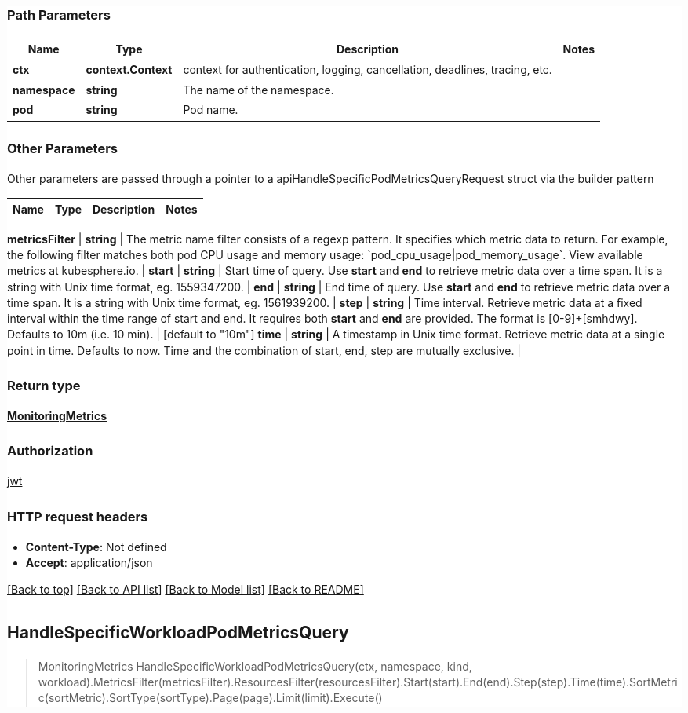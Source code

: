 ### Path Parameters


Name | Type | Description  | Notes
------------- | ------------- | ------------- | -------------
**ctx** | **context.Context** | context for authentication, logging, cancellation, deadlines, tracing, etc.
**namespace** | **string** | The name of the namespace. | 
**pod** | **string** | Pod name. | 

### Other Parameters

Other parameters are passed through a pointer to a apiHandleSpecificPodMetricsQueryRequest struct via the builder pattern


Name | Type | Description  | Notes
------------- | ------------- | ------------- | -------------


 **metricsFilter** | **string** | The metric name filter consists of a regexp pattern. It specifies which metric data to return. For example, the following filter matches both pod CPU usage and memory usage: &#x60;pod_cpu_usage|pod_memory_usage&#x60;. View available metrics at [kubesphere.io](https://v2-0.docs.kubesphere.io/docs/api-reference/monitoring-metrics/). | 
 **start** | **string** | Start time of query. Use **start** and **end** to retrieve metric data over a time span. It is a string with Unix time format, eg. 1559347200.  | 
 **end** | **string** | End time of query. Use **start** and **end** to retrieve metric data over a time span. It is a string with Unix time format, eg. 1561939200.  | 
 **step** | **string** | Time interval. Retrieve metric data at a fixed interval within the time range of start and end. It requires both **start** and **end** are provided. The format is [0-9]+[smhdwy]. Defaults to 10m (i.e. 10 min). | [default to &quot;10m&quot;]
 **time** | **string** | A timestamp in Unix time format. Retrieve metric data at a single point in time. Defaults to now. Time and the combination of start, end, step are mutually exclusive. | 

### Return type

[**MonitoringMetrics**](MonitoringMetrics.md)

### Authorization

[jwt](../README.md#jwt)

### HTTP request headers

- **Content-Type**: Not defined
- **Accept**: application/json

[[Back to top]](#) [[Back to API list]](../README.md#documentation-for-api-endpoints)
[[Back to Model list]](../README.md#documentation-for-models)
[[Back to README]](../README.md)


## HandleSpecificWorkloadPodMetricsQuery

> MonitoringMetrics HandleSpecificWorkloadPodMetricsQuery(ctx, namespace, kind, workload).MetricsFilter(metricsFilter).ResourcesFilter(resourcesFilter).Start(start).End(end).Step(step).Time(time).SortMetric(sortMetric).SortType(sortType).Page(page).Limit(limit).Execute()

